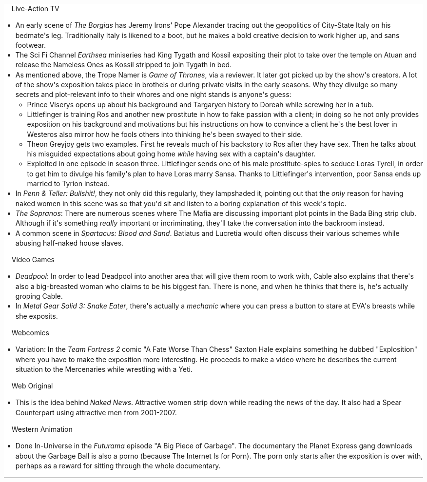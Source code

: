     Live-Action TV 

-   An early scene of _The Borgias_ has Jeremy Irons' Pope Alexander tracing out the geopolitics of City-State Italy on his bedmate's leg. Traditionally Italy is likened to a boot, but he makes a bold creative decision to work higher up, and sans footwear.
-   The Sci Fi Channel _Earthsea_ miniseries had King Tygath and Kossil expositing their plot to take over the temple on Atuan and release the Nameless Ones as Kossil stripped to join Tygath in bed.
-   As mentioned above, the Trope Namer is _Game of Thrones_, via a reviewer. It later got picked up by the show's creators. A lot of the show's exposition takes place in brothels or during private visits in the early seasons. Why they divulge so many secrets and plot-relevant info to their whores and one night stands is anyone's guess:
    -   Prince Viserys opens up about his background and Targaryen history to Doreah while screwing her in a tub.
    -   Littlefinger is training Ros and another new prostitute in how to fake passion with a client; in doing so he not only provides exposition on his background and motivations but his instructions on how to convince a client he's the best lover in Westeros also mirror how he fools others into thinking he's been swayed to their side.
    -   Theon Greyjoy gets two examples. First he reveals much of his backstory to Ros after they have sex. Then he talks about his misguided expectations about going home _while_ having sex with a captain's daughter.
    -   Exploited in one episode in season three. Littlefinger sends one of his male prostitute-spies to seduce Loras Tyrell, in order to get him to divulge his family's plan to have Loras marry Sansa. Thanks to Littlefinger's intervention, poor Sansa ends up married to Tyrion instead.
-   In _Penn & Teller: Bullshit!_, they not only did this regularly, they lampshaded it, pointing out that the _only_ reason for having naked women in this scene was so that you'd sit and listen to a boring explanation of this week's topic.
-   _The Sopranos_: There are numerous scenes where The Mafia are discussing important plot points in the Bada Bing strip club. Although if it's something _really_ important or incriminating, they'll take the conversation into the backroom instead.
-   A common scene in _Spartacus: Blood and Sand_. Batiatus and Lucretia would often discuss their various schemes while abusing half-naked house slaves.

    Video Games 

-   _Deadpool_: In order to lead Deadpool into another area that will give them room to work with, Cable also explains that there's also a big-breasted woman who claims to be his biggest fan. There is none, and when he thinks that there is, he's actually groping Cable.
-   In _Metal Gear Solid 3: Snake Eater_, there's actually a _mechanic_ where you can press a button to stare at EVA's breasts while she exposits.

    Webcomics 

-   Variation: In the _Team Fortress 2_ comic "A Fate Worse Than Chess" Saxton Hale explains something he dubbed "Explosition" where you have to make the exposition more interesting. He proceeds to make a video where he describes the current situation to the Mercenaries while wrestling with a Yeti.

    Web Original 

-   This is the idea behind _Naked News_. Attractive women strip down while reading the news of the day. It also had a Spear Counterpart using attractive men from 2001-2007.

    Western Animation 

-   Done In-Universe in the _Futurama_ episode "A Big Piece of Garbage". The documentary the Planet Express gang downloads about the Garbage Ball is also a porno (because The Internet Is for Porn). The porn only starts after the exposition is over with, perhaps as a reward for sitting through the whole documentary.

___